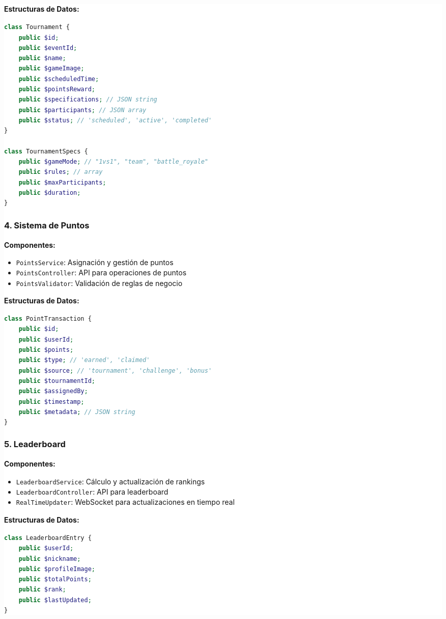 **Estructuras de Datos:**
```php
class Tournament {
    public $id;
    public $eventId;
    public $name;
    public $gameImage;
    public $scheduledTime;
    public $pointsReward;
    public $specifications; // JSON string
    public $participants; // JSON array
    public $status; // 'scheduled', 'active', 'completed'
}

class TournamentSpecs {
    public $gameMode; // "1vs1", "team", "battle_royale"
    public $rules; // array
    public $maxParticipants;
    public $duration;
}
```

### 4. Sistema de Puntos
**Componentes:**
- `PointsService`: Asignación y gestión de puntos
- `PointsController`: API para operaciones de puntos
- `PointsValidator`: Validación de reglas de negocio

**Estructuras de Datos:**
```php
class PointTransaction {
    public $id;
    public $userId;
    public $points;
    public $type; // 'earned', 'claimed'
    public $source; // 'tournament', 'challenge', 'bonus'
    public $tournamentId;
    public $assignedBy;
    public $timestamp;
    public $metadata; // JSON string
}
```

### 5. Leaderboard
**Componentes:**
- `LeaderboardService`: Cálculo y actualización de rankings
- `LeaderboardController`: API para leaderboard
- `RealTimeUpdater`: WebSocket para actualizaciones en tiempo real

**Estructuras de Datos:**
```php
class LeaderboardEntry {
    public $userId;
    public $nickname;
    public $profileImage;
    public $totalPoints;
    public $rank;
    public $lastUpdated;
}
```
